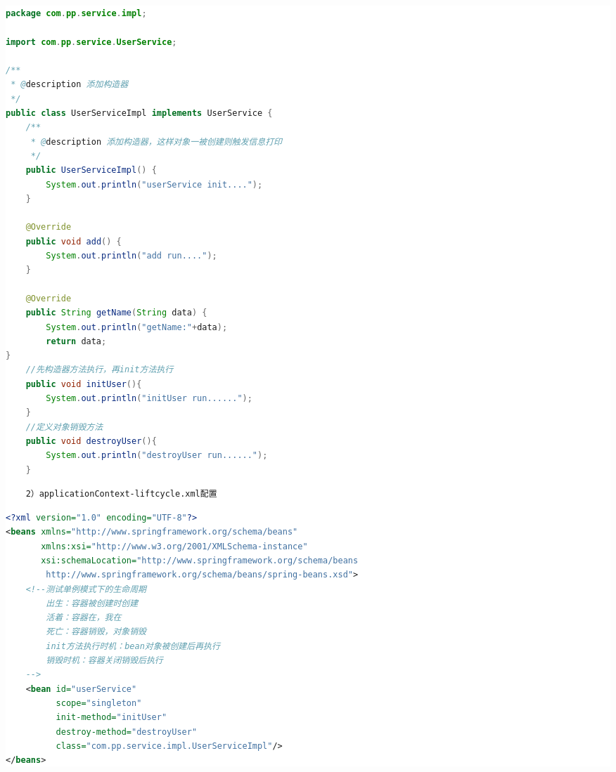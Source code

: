 ```java
package com.pp.service.impl;

import com.pp.service.UserService;

/**
 * @description 添加构造器
 */
public class UserServiceImpl implements UserService {
    /**
     * @description 添加构造器，这样对象一被创建则触发信息打印
     */
    public UserServiceImpl() {
        System.out.println("userService init....");
    }

    @Override
    public void add() {
        System.out.println("add run....");
    }

    @Override
    public String getName(String data) {
        System.out.println("getName:"+data);
        return data;
}
    //先构造器方法执行，再init方法执行
    public void initUser(){
        System.out.println("initUser run......");
    }
	//定义对象销毁方法
    public void destroyUser(){
        System.out.println("destroyUser run......");
    }

```

		2）applicationContext-liftcycle.xml配置

```xml
<?xml version="1.0" encoding="UTF-8"?>
<beans xmlns="http://www.springframework.org/schema/beans"
       xmlns:xsi="http://www.w3.org/2001/XMLSchema-instance"
       xsi:schemaLocation="http://www.springframework.org/schema/beans
        http://www.springframework.org/schema/beans/spring-beans.xsd">
    <!--测试单例模式下的生命周期
        出生：容器被创建时创建
        活着：容器在，我在
        死亡：容器销毁，对象销毁
        init方法执行时机：bean对象被创建后再执行
        销毁时机：容器关闭销毁后执行
    -->
    <bean id="userService"
          scope="singleton"
          init-method="initUser"
          destroy-method="destroyUser"
          class="com.pp.service.impl.UserServiceImpl"/>
</beans>    
```
